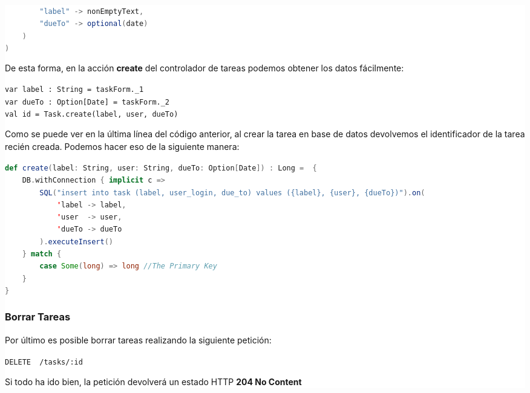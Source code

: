 ```scala
        "label" -> nonEmptyText,
        "dueTo" -> optional(date)
    )
)
```

De esta forma, en la acción **create** del controlador de tareas podemos obtener los datos fácilmente:
```
var label : String = taskForm._1
var dueTo : Option[Date] = taskForm._2
val id = Task.create(label, user, dueTo)
```
Como se puede ver en la última línea del código anterior, al crear la tarea en base de datos devolvemos el identificador de la tarea recién creada. Podemos hacer eso de la siguiente manera:
```scala
def create(label: String, user: String, dueTo: Option[Date]) : Long =  {
    DB.withConnection { implicit c =>
        SQL("insert into task (label, user_login, due_to) values ({label}, {user}, {dueTo})").on(
            'label -> label,
            'user  -> user,
            'dueTo -> dueTo
        ).executeInsert()
    } match {
        case Some(long) => long //The Primary Key
    }
}
```
### Borrar Tareas
Por último es posible borrar tareas realizando la siguiente petición:

```
DELETE  /tasks/:id
```
Si todo ha ido bien, la petición devolverá un estado HTTP **204 No Content**

